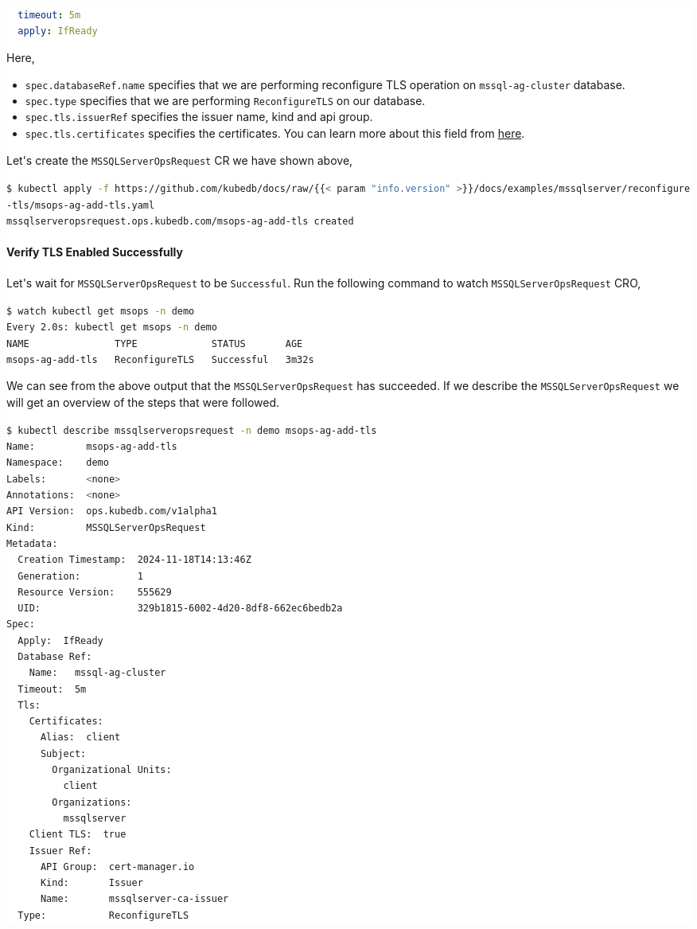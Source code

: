```yaml
  timeout: 5m
  apply: IfReady
```

Here,

- `spec.databaseRef.name` specifies that we are performing reconfigure TLS operation on `mssql-ag-cluster` database.
- `spec.type` specifies that we are performing `ReconfigureTLS` on our database.
- `spec.tls.issuerRef` specifies the issuer name, kind and api group.
- `spec.tls.certificates` specifies the certificates. You can learn more about this field from [here](/docs/v2025.7.30-rc.0/guides/mssqlserver/concepts/mssqlserver#spectls).

Let's create the `MSSQLServerOpsRequest` CR we have shown above,

```bash
$ kubectl apply -f https://github.com/kubedb/docs/raw/{{< param "info.version" >}}/docs/examples/mssqlserver/reconfigure-tls/msops-ag-add-tls.yaml
mssqlserveropsrequest.ops.kubedb.com/msops-ag-add-tls created
```

#### Verify TLS Enabled Successfully

Let's wait for `MSSQLServerOpsRequest` to be `Successful`.  Run the following command to watch `MSSQLServerOpsRequest` CRO,

```bash
$ watch kubectl get msops -n demo
Every 2.0s: kubectl get msops -n demo
NAME               TYPE             STATUS       AGE
msops-ag-add-tls   ReconfigureTLS   Successful   3m32s
```

We can see from the above output that the `MSSQLServerOpsRequest` has succeeded. If we describe the `MSSQLServerOpsRequest` we will get an overview of the steps that were followed.

```bash
$ kubectl describe mssqlserveropsrequest -n demo msops-ag-add-tls 
Name:         msops-ag-add-tls
Namespace:    demo
Labels:       <none>
Annotations:  <none>
API Version:  ops.kubedb.com/v1alpha1
Kind:         MSSQLServerOpsRequest
Metadata:
  Creation Timestamp:  2024-11-18T14:13:46Z
  Generation:          1
  Resource Version:    555629
  UID:                 329b1815-6002-4d20-8df8-662ec6bedb2a
Spec:
  Apply:  IfReady
  Database Ref:
    Name:   mssql-ag-cluster
  Timeout:  5m
  Tls:
    Certificates:
      Alias:  client
      Subject:
        Organizational Units:
          client
        Organizations:
          mssqlserver
    Client TLS:  true
    Issuer Ref:
      API Group:  cert-manager.io
      Kind:       Issuer
      Name:       mssqlserver-ca-issuer
  Type:           ReconfigureTLS
```